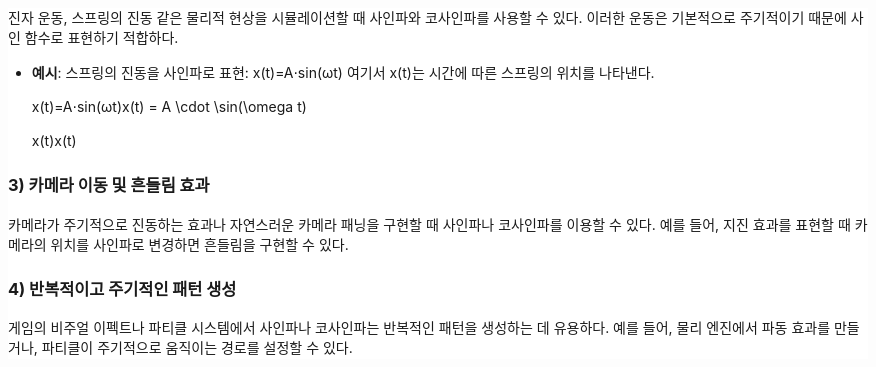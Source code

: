 진자 운동, 스프링의 진동 같은 물리적 현상을 시뮬레이션할 때 사인파와 코사인파를 사용할 수 있다. 이러한 운동은 기본적으로 주기적이기 때문에 사인 함수로 표현하기 적합하다.

- **예시**: 스프링의 진동을 사인파로 표현:
x(t)=A⋅sin(ωt)
여기서 x(t)는 시간에 따른 스프링의 위치를 나타낸다.
    
    x(t)=A⋅sin⁡(ωt)x(t) = A \cdot \sin(\omega t)
    
    x(t)x(t)
    

### **3) 카메라 이동 및 흔들림 효과**

카메라가 주기적으로 진동하는 효과나 자연스러운 카메라 패닝을 구현할 때 사인파나 코사인파를 이용할 수 있다. 예를 들어, 지진 효과를 표현할 때 카메라의 위치를 사인파로 변경하면 흔들림을 구현할 수 있다.

### **4) 반복적이고 주기적인 패턴 생성**

게임의 비주얼 이펙트나 파티클 시스템에서 사인파나 코사인파는 반복적인 패턴을 생성하는 데 유용하다. 예를 들어, 물리 엔진에서 파동 효과를 만들거나, 파티클이 주기적으로 움직이는 경로를 설정할 수 있다.
